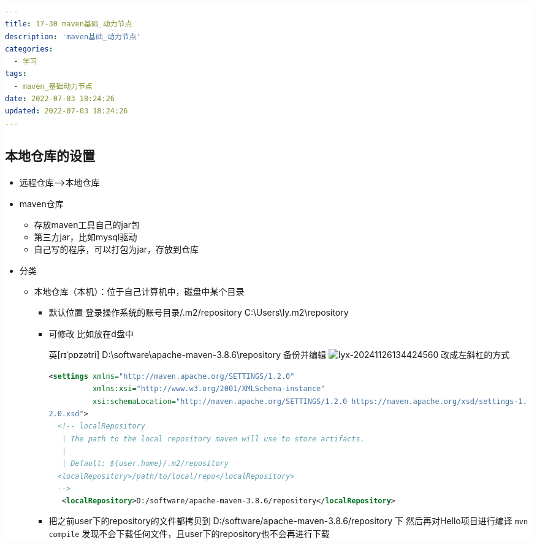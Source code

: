 ```yaml
---
title: 17-30 maven基础_动力节点
description: 'maven基础_动力节点'
categories:
  - 学习
tags:
  - maven_基础动力节点
date: 2022-07-03 18:24:26
updated: 2022-07-03 18:24:26
---
```


## 本地仓库的设置

- 远程仓库-->本地仓库

- maven仓库
  - 存放maven工具自己的jar包
  - 第三方jar，比如mysql驱动
  - 自己写的程序，可以打包为jar，存放到仓库
  
- 分类
  - 本地仓库（本机）：位于自己计算机中，磁盘中某个目录
    - 默认位置 登录操作系统的账号目录/.m2/repository
      C:\Users\ly\.m2\repository
    
    - 可修改
      比如放在d盘中
    
      英[rɪˈpɒzətri]
      D:\software\apache-maven-3.8.6\repository
      备份并编辑
      ![lyx-20241126134424560](images/mypost/lyx-20241126134424560.png)
      改成左斜杠的方式
    
      ```xml
      <settings xmlns="http://maven.apache.org/SETTINGS/1.2.0"
                xmlns:xsi="http://www.w3.org/2001/XMLSchema-instance"
                xsi:schemaLocation="http://maven.apache.org/SETTINGS/1.2.0 https://maven.apache.org/xsd/settings-1.2.0.xsd">
        <!-- localRepository
         | The path to the local repository maven will use to store artifacts.
         |
         | Default: ${user.home}/.m2/repository
        <localRepository>/path/to/local/repo</localRepository>
        -->
         <localRepository>D:/software/apache-maven-3.8.6/repository</localRepository>
      ```
    
    - 把之前user下的repository的文件都拷贝到 D:/software/apache-maven-3.8.6/repository 下
      然后再对Hello项目进行编译
      ```mvn compile```
      发现不会下载任何文件，且user下的repository也不会再进行下载
    